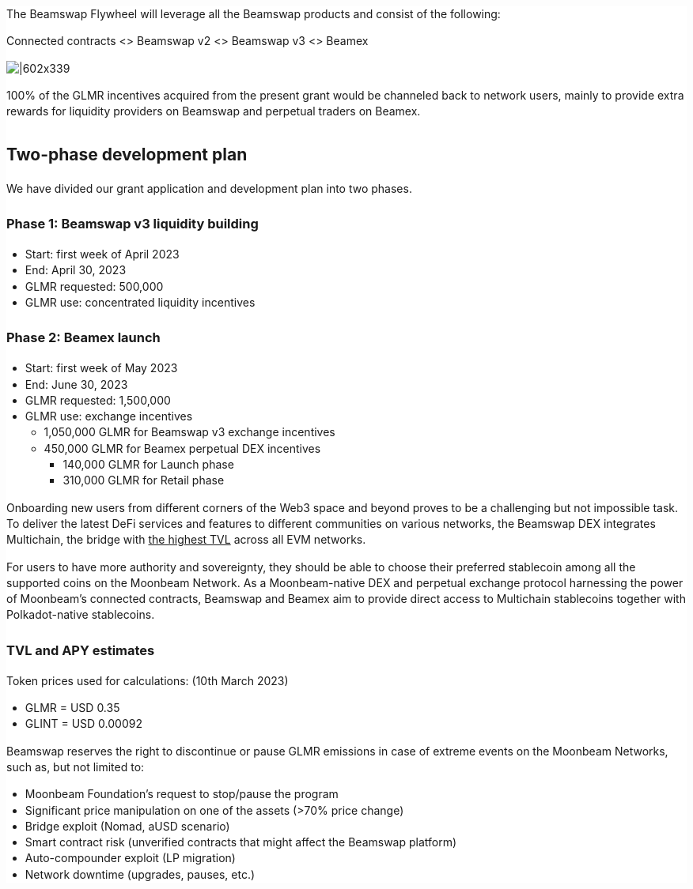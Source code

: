 The Beamswap Flywheel will leverage all the Beamswap products and consist of the following:

Connected contracts <> Beamswap v2 <> Beamswap v3 <> Beamex

![|602x339](upload://2fsk4Ns2dkTo8tvs0OZnF98lbA7.jpeg)

100% of the GLMR incentives acquired from the present grant would be channeled back to network users, mainly to provide extra rewards for liquidity providers on Beamswap and perpetual traders on Beamex.

## Two-phase development plan

We have divided our grant application and development plan into two phases.

### Phase 1: Beamswap v3 liquidity building

* Start: first week of April 2023
* End: April 30, 2023
* GLMR requested: 500,000
* GLMR use: concentrated liquidity incentives

### Phase 2: Beamex launch

* Start: first week of May 2023
* End: June 30, 2023
* GLMR requested: 1,500,000
* GLMR use: exchange incentives
  * 1,050,000 GLMR for Beamswap v3 exchange incentives
  * 450,000 GLMR for Beamex perpetual DEX incentives
    * 140,000 GLMR for Launch phase
     * 310,000 GLMR for Retail phase


Onboarding new users from different corners of the Web3 space and beyond proves to be a challenging but not impossible task. To deliver the latest DeFi services and features to different communities on various networks, the Beamswap DEX integrates Multichain, the bridge with [the highest TVL](https://defillama.com/protocols/Bridge) across all EVM networks.

For users to have more authority and sovereignty, they should be able to choose their preferred stablecoin among all the supported coins on the Moonbeam Network. As a Moonbeam-native DEX and perpetual exchange protocol harnessing the power of Moonbeam’s connected contracts, Beamswap and Beamex aim to provide direct access to Multichain stablecoins together with Polkadot-native stablecoins.

### TVL and APY estimates

Token prices used for calculations: (10th March 2023)
* GLMR = USD 0.35
* GLINT = USD 0.00092

Beamswap reserves the right to discontinue or pause GLMR emissions in case of extreme events on the Moonbeam Networks, such as, but not limited to:

* Moonbeam Foundation’s request to stop/pause the program
* Significant price manipulation on one of the assets (>70% price change)
* Bridge exploit (Nomad, aUSD scenario)
* Smart contract risk (unverified contracts that might affect the Beamswap platform)
* Auto-compounder exploit (LP migration)
* Network downtime (upgrades, pauses, etc.)
